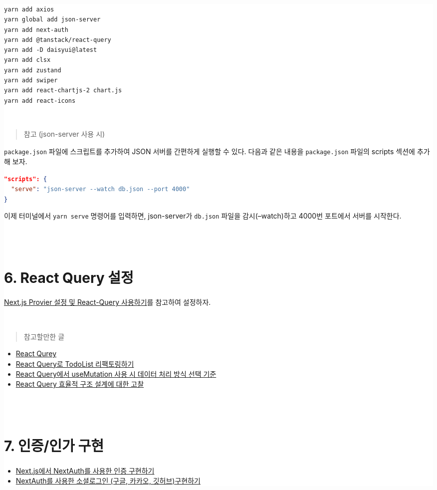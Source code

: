 ```shell
yarn add axios
yarn global add json-server
yarn add next-auth
yarn add @tanstack/react-query
yarn add -D daisyui@latest
yarn add clsx
yarn add zustand
yarn add swiper
yarn add react-chartjs-2 chart.js
yarn add react-icons
```

<br>

> 참고 (json-server 사용 시)

`package.json` 파일에 스크립트를 추가하여 JSON 서버를 간편하게 실행할 수 있다. 다음과 같은 내용을 `package.json` 파일의 scripts 섹션에 추가해 보자.

```json
"scripts": {
  "serve": "json-server --watch db.json --port 4000"
}
```

이제 터미널에서 `yarn serve` 명령어를 입력하면, json-server가 `db.json` 파일을 감시(–watch)하고 4000번 포트에서 서버를 시작한다.

<br><br>

# 6. React Query 설정

[Next.js Provier 설정 및 React-Query 사용하기](https://mynamesieun.github.io/next.js/Next.js-Provier-%EC%84%A4%EC%A0%95-%EB%B0%8F-React-Query-%EC%82%AC%EC%9A%A9%ED%95%98%EA%B8%B0/)를 참고하여 설정하자.

<br>

> 참고할만한 글

- [React Qurey](https://mynamesieun.github.io/react/React-Query/)
- [React Query로 TodoList 리팩토링하기](https://mynamesieun.github.io/react/React-Query%EB%A1%9C-TodoList-%EB%A6%AC%ED%8C%A9%ED%86%A0%EB%A7%81%ED%95%98%EA%B8%B0/)
- [React Query에서 useMutation 사용 시 데이터 처리 방식 선택 기준](https://mynamesieun.github.io/react/React-Query%EC%97%90%EC%84%9C-useMutation-%EC%82%AC%EC%9A%A9-%EC%8B%9C-%EB%8D%B0%EC%9D%B4%ED%84%B0-%EC%B2%98%EB%A6%AC-%EB%B0%A9%EC%8B%9D-%EC%84%A0%ED%83%9D-%EA%B8%B0%EC%A4%80/)
- [React Query 효율적 구조 설계에 대한 고찰](https://mynamesieun.github.io/react/React-Query-%ED%9A%A8%EC%9C%A8%EC%A0%81-%EA%B5%AC%EC%A1%B0-%EC%84%A4%EA%B3%84%EC%97%90-%EB%8C%80%ED%95%9C-%EA%B3%A0%EC%B0%B0/)

<br><br>

# 7. 인증/인가 구현

- [Next.js에서 NextAuth를 사용한 인증 구현하기](https://mynamesieun.github.io/next.js/Next.js%EC%97%90%EC%84%9C-NextAuth%EB%A5%BC-%EC%82%AC%EC%9A%A9%ED%95%9C-%EC%9D%B8%EC%A6%9D-%EA%B5%AC%ED%98%84%ED%95%98%EA%B8%B0/)
- [NextAuth를 사용한 소셜로그인 (구글, 카카오, 깃허브)구현하기](<https://mynamesieun.github.io/next.js/NextAuth%EB%A5%BC-%EC%82%AC%EC%9A%A9%ED%95%9C-%EC%86%8C%EC%85%9C%EB%A1%9C%EA%B7%B8%EC%9D%B8-(%EA%B5%AC%EA%B8%80,-%EC%B9%B4%EC%B9%B4%EC%98%A4,-%EA%B9%83%ED%97%88%EB%B8%8C)%EA%B5%AC%ED%98%84%ED%95%98%EA%B8%B0/>)

